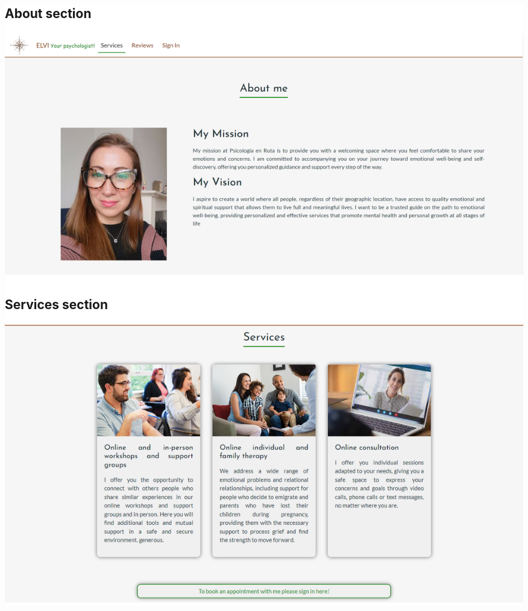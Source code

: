 ## About section 

![img](documentation/features/about.PNG)

## Services section 

![img](documentation/features/services.PNG)
